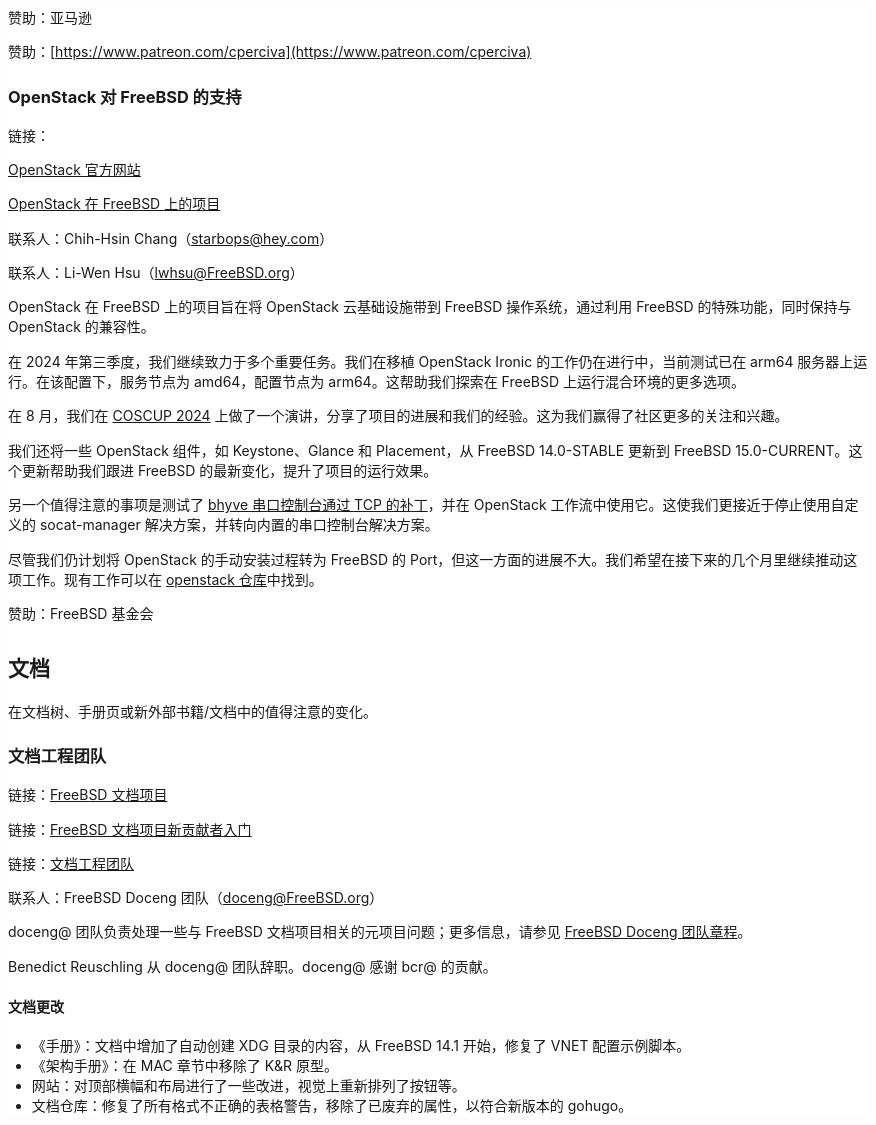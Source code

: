 赞助：亚马逊

赞助：[https://www.patreon.com/cperciva](https://www.patreon.com/cperciva)

### OpenStack 对 FreeBSD 的支持

链接：

[OpenStack 官方网站](https://www.openstack.org/)  

[OpenStack 在 FreeBSD 上的项目](https://github.com/openstack-on-freebsd)

联系人：Chih-Hsin Chang（[starbops@hey.com](mailto:starbops@hey.com)）  

联系人：Li-Wen Hsu（[lwhsu@FreeBSD.org](mailto:lwhsu@FreeBSD.org)）

OpenStack 在 FreeBSD 上的项目旨在将 OpenStack 云基础设施带到 FreeBSD 操作系统，通过利用 FreeBSD 的特殊功能，同时保持与 OpenStack 的兼容性。

在 2024 年第三季度，我们继续致力于多个重要任务。我们在移植 OpenStack Ironic 的工作仍在进行中，当前测试已在 arm64 服务器上运行。在该配置下，服务节点为 amd64，配置节点为 arm64。这帮助我们探索在 FreeBSD 上运行混合环境的更多选项。

在 8 月，我们在 [COSCUP 2024](https://coscup.org/2024/en/session/CKQC9P) 上做了一个演讲，分享了项目的进展和我们的经验。这为我们赢得了社区更多的关注和兴趣。

我们还将一些 OpenStack 组件，如 Keystone、Glance 和 Placement，从 FreeBSD 14.0-STABLE 更新到 FreeBSD 15.0-CURRENT。这个更新帮助我们跟进 FreeBSD 的最新变化，提升了项目的运行效果。

另一个值得注意的事项是测试了 [bhyve 串口控制台通过 TCP 的补丁](https://cgit.freebsd.org/src/commit/?id=1f903953fbf8615bb611db059417177f6cee07bd)，并在 OpenStack 工作流中使用它。这使我们更接近于停止使用自定义的 socat-manager 解决方案，并转向内置的串口控制台解决方案。

尽管我们仍计划将 OpenStack 的手动安装过程转为 FreeBSD 的 Port，但这一方面的进展不大。我们希望在接下来的几个月里继续推动这项工作。现有工作可以在 [openstack 仓库](https://github.com/openstack-on-freebsd/openstack)中找到。

赞助：FreeBSD 基金会

## 文档

在文档树、手册页或新外部书籍/文档中的值得注意的变化。

### 文档工程团队

链接：[FreeBSD 文档项目](https://www.freebsd.org/docproj/)  

链接：[FreeBSD 文档项目新贡献者入门](https://docs.freebsd.org/en/books/fdp-primer/)  

链接：[文档工程团队](https://www.freebsd.org/administration/#t-doceng)

联系人：FreeBSD Doceng 团队（[doceng@FreeBSD.org](mailto:doceng@FreeBSD.org)）

doceng@ 团队负责处理一些与 FreeBSD 文档项目相关的元项目问题；更多信息，请参见 [FreeBSD Doceng 团队章程](https://www.freebsd.org/internal/doceng/)。

Benedict Reuschling 从 doceng@ 团队辞职。doceng@ 感谢 bcr@ 的贡献。

#### 文档更改

- 《手册》：文档中增加了自动创建 XDG 目录的内容，从 FreeBSD 14.1 开始，修复了 VNET 配置示例脚本。
- 《架构手册》：在 MAC 章节中移除了 K&R 原型。
- 网站：对顶部横幅和布局进行了一些改进，视觉上重新排列了按钮等。
- 文档仓库：修复了所有格式不正确的表格警告，移除了已废弃的属性，以符合新版本的 gohugo。
